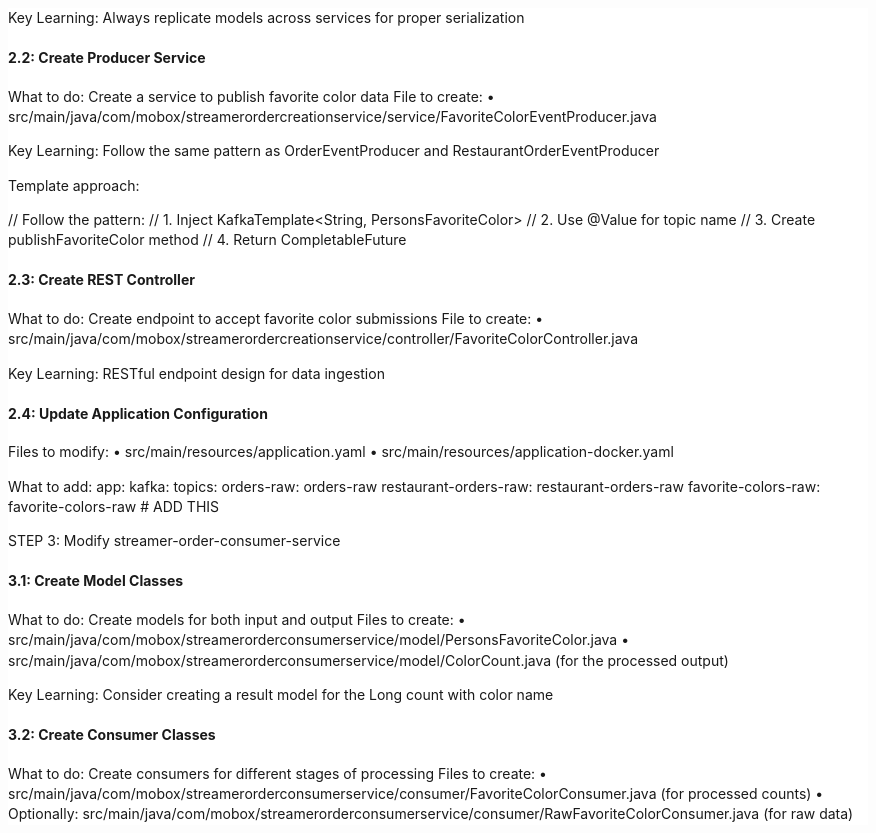 Key Learning: Always replicate models across services for proper serialization

#### 2.2: Create Producer Service
What to do: Create a service to publish favorite color data
File to create:
•  src/main/java/com/mobox/streamerordercreationservice/service/FavoriteColorEventProducer.java

Key Learning: Follow the same pattern as OrderEventProducer and RestaurantOrderEventProducer

Template approach:

// Follow the pattern:
// 1. Inject KafkaTemplate<String, PersonsFavoriteColor>
// 2. Use @Value for topic name
// 3. Create publishFavoriteColor method
// 4. Return CompletableFuture<PersonsFavoriteColor>

#### 2.3: Create REST Controller
What to do: Create endpoint to accept favorite color submissions
File to create:
•  src/main/java/com/mobox/streamerordercreationservice/controller/FavoriteColorController.java

Key Learning: RESTful endpoint design for data ingestion

#### 2.4: Update Application Configuration
Files to modify:
•  src/main/resources/application.yaml
•  src/main/resources/application-docker.yaml

What to add:
app:
kafka:
topics:
orders-raw: orders-raw
restaurant-orders-raw: restaurant-orders-raw
favorite-colors-raw: favorite-colors-raw  # ADD THIS

STEP 3: Modify streamer-order-consumer-service

#### 3.1: Create Model Classes
What to do: Create models for both input and output
Files to create:
•  src/main/java/com/mobox/streamerorderconsumerservice/model/PersonsFavoriteColor.java
•  src/main/java/com/mobox/streamerorderconsumerservice/model/ColorCount.java (for the processed output)

Key Learning: Consider creating a result model for the Long count with color name

#### 3.2: Create Consumer Classes
What to do: Create consumers for different stages of processing
Files to create:
•  src/main/java/com/mobox/streamerorderconsumerservice/consumer/FavoriteColorConsumer.java (for processed counts)
•  Optionally: src/main/java/com/mobox/streamerorderconsumerservice/consumer/RawFavoriteColorConsumer.java (for raw data)
